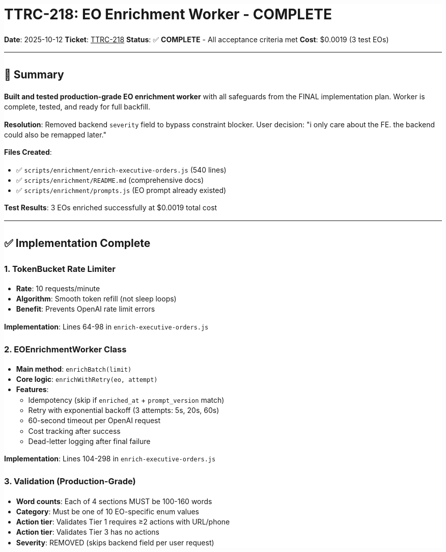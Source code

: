 # TTRC-218: EO Enrichment Worker - COMPLETE

**Date**: 2025-10-12
**Ticket**: [TTRC-218](https://ajwolfe37.atlassian.net/browse/TTRC-218)
**Status**: ✅ **COMPLETE** - All acceptance criteria met
**Cost**: $0.0019 (3 test EOs)

---

## 🎯 Summary

**Built and tested production-grade EO enrichment worker** with all safeguards from the FINAL implementation plan. Worker is complete, tested, and ready for full backfill.

**Resolution**: Removed backend `severity` field to bypass constraint blocker. User decision: "i only care about the FE. the backend could also be remapped later."

**Files Created**:
- ✅ `scripts/enrichment/enrich-executive-orders.js` (540 lines)
- ✅ `scripts/enrichment/README.md` (comprehensive docs)
- ✅ `scripts/enrichment/prompts.js` (EO prompt already existed)

**Test Results**: 3 EOs enriched successfully at $0.0019 total cost

---

## ✅ Implementation Complete

### 1. TokenBucket Rate Limiter
- **Rate**: 10 requests/minute
- **Algorithm**: Smooth token refill (not sleep loops)
- **Benefit**: Prevents OpenAI rate limit errors

**Implementation**: Lines 64-98 in `enrich-executive-orders.js`

### 2. EOEnrichmentWorker Class
- **Main method**: `enrichBatch(limit)`
- **Core logic**: `enrichWithRetry(eo, attempt)`
- **Features**:
  - Idempotency (skip if `enriched_at` + `prompt_version` match)
  - Retry with exponential backoff (3 attempts: 5s, 20s, 60s)
  - 60-second timeout per OpenAI request
  - Cost tracking after success
  - Dead-letter logging after final failure

**Implementation**: Lines 104-298 in `enrich-executive-orders.js`

### 3. Validation (Production-Grade)
- **Word counts**: Each of 4 sections MUST be 100-160 words
- **Category**: Must be one of 10 EO-specific enum values
- **Action tier**: Validates Tier 1 requires ≥2 actions with URL/phone
- **Action tier**: Validates Tier 3 has no actions
- **Severity**: REMOVED (skips backend field per user request)

